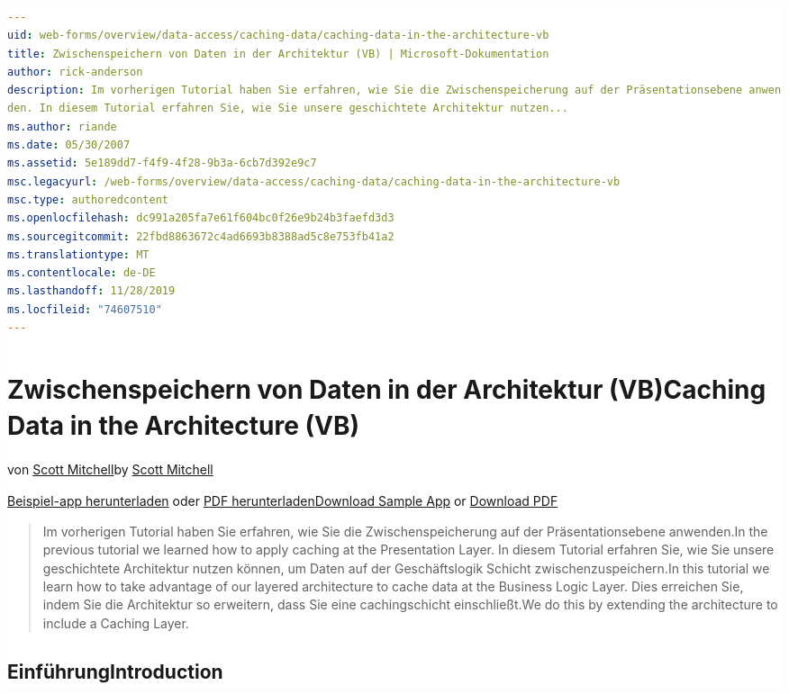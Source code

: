 ```yaml
---
uid: web-forms/overview/data-access/caching-data/caching-data-in-the-architecture-vb
title: Zwischenspeichern von Daten in der Architektur (VB) | Microsoft-Dokumentation
author: rick-anderson
description: Im vorherigen Tutorial haben Sie erfahren, wie Sie die Zwischenspeicherung auf der Präsentationsebene anwenden. In diesem Tutorial erfahren Sie, wie Sie unsere geschichtete Architektur nutzen...
ms.author: riande
ms.date: 05/30/2007
ms.assetid: 5e189dd7-f4f9-4f28-9b3a-6cb7d392e9c7
msc.legacyurl: /web-forms/overview/data-access/caching-data/caching-data-in-the-architecture-vb
msc.type: authoredcontent
ms.openlocfilehash: dc991a205fa7e61f604bc0f26e9b24b3faefd3d3
ms.sourcegitcommit: 22fbd8863672c4ad6693b8388ad5c8e753fb41a2
ms.translationtype: MT
ms.contentlocale: de-DE
ms.lasthandoff: 11/28/2019
ms.locfileid: "74607510"
---
```

# <a name="caching-data-in-the-architecture-vb"></a><span data-ttu-id="e8b4d-104">Zwischenspeichern von Daten in der Architektur (VB)</span><span class="sxs-lookup"><span data-stu-id="e8b4d-104">Caching Data in the Architecture (VB)</span></span>

<span data-ttu-id="e8b4d-105">von [Scott Mitchell](https://twitter.com/ScottOnWriting)</span><span class="sxs-lookup"><span data-stu-id="e8b4d-105">by [Scott Mitchell](https://twitter.com/ScottOnWriting)</span></span>

<span data-ttu-id="e8b4d-106">[Beispiel-app herunterladen](https://download.microsoft.com/download/4/a/7/4a7a3b18-d80e-4014-8e53-a6a2427f0d93/ASPNET_Data_Tutorial_59_VB.exe) oder [PDF herunterladen](caching-data-in-the-architecture-vb/_static/datatutorial59vb1.pdf)</span><span class="sxs-lookup"><span data-stu-id="e8b4d-106">[Download Sample App](https://download.microsoft.com/download/4/a/7/4a7a3b18-d80e-4014-8e53-a6a2427f0d93/ASPNET_Data_Tutorial_59_VB.exe) or [Download PDF](caching-data-in-the-architecture-vb/_static/datatutorial59vb1.pdf)</span></span>

> <span data-ttu-id="e8b4d-107">Im vorherigen Tutorial haben Sie erfahren, wie Sie die Zwischenspeicherung auf der Präsentationsebene anwenden.</span><span class="sxs-lookup"><span data-stu-id="e8b4d-107">In the previous tutorial we learned how to apply caching at the Presentation Layer.</span></span> <span data-ttu-id="e8b4d-108">In diesem Tutorial erfahren Sie, wie Sie unsere geschichtete Architektur nutzen können, um Daten auf der Geschäftslogik Schicht zwischenzuspeichern.</span><span class="sxs-lookup"><span data-stu-id="e8b4d-108">In this tutorial we learn how to take advantage of our layered architecture to cache data at the Business Logic Layer.</span></span> <span data-ttu-id="e8b4d-109">Dies erreichen Sie, indem Sie die Architektur so erweitern, dass Sie eine cachingschicht einschließt.</span><span class="sxs-lookup"><span data-stu-id="e8b4d-109">We do this by extending the architecture to include a Caching Layer.</span></span>

## <a name="introduction"></a><span data-ttu-id="e8b4d-110">Einführung</span><span class="sxs-lookup"><span data-stu-id="e8b4d-110">Introduction</span></span>

